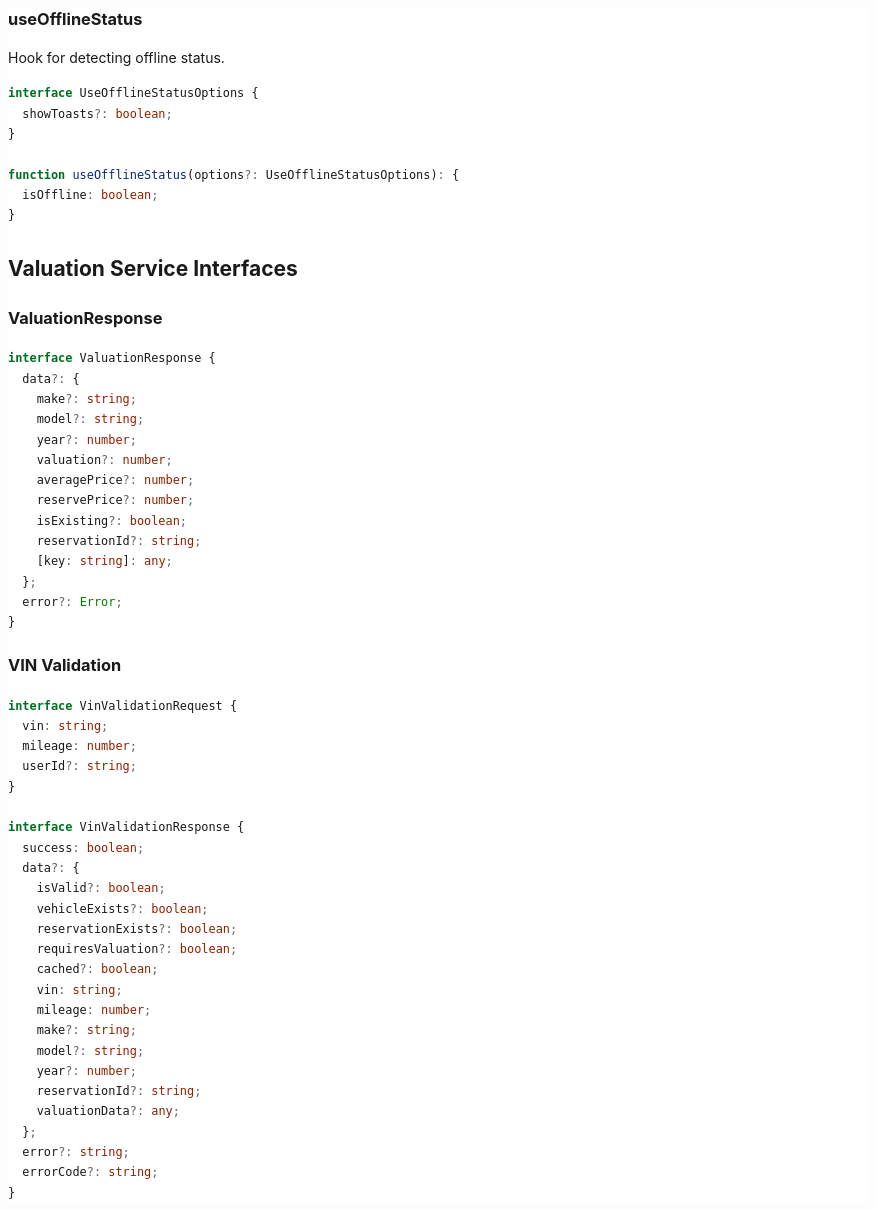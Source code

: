 ### useOfflineStatus

Hook for detecting offline status.

```typescript
interface UseOfflineStatusOptions {
  showToasts?: boolean;
}

function useOfflineStatus(options?: UseOfflineStatusOptions): {
  isOffline: boolean;
}
```

## Valuation Service Interfaces

### ValuationResponse

```typescript
interface ValuationResponse {
  data?: {
    make?: string;
    model?: string;
    year?: number;
    valuation?: number;
    averagePrice?: number;
    reservePrice?: number;
    isExisting?: boolean;
    reservationId?: string;
    [key: string]: any;
  };
  error?: Error;
}
```

### VIN Validation

```typescript
interface VinValidationRequest {
  vin: string;
  mileage: number;
  userId?: string;
}

interface VinValidationResponse {
  success: boolean;
  data?: {
    isValid?: boolean;
    vehicleExists?: boolean;
    reservationExists?: boolean;
    requiresValuation?: boolean;
    cached?: boolean;
    vin: string;
    mileage: number;
    make?: string;
    model?: string;
    year?: number;
    reservationId?: string;
    valuationData?: any;
  };
  error?: string;
  errorCode?: string;
}
```
